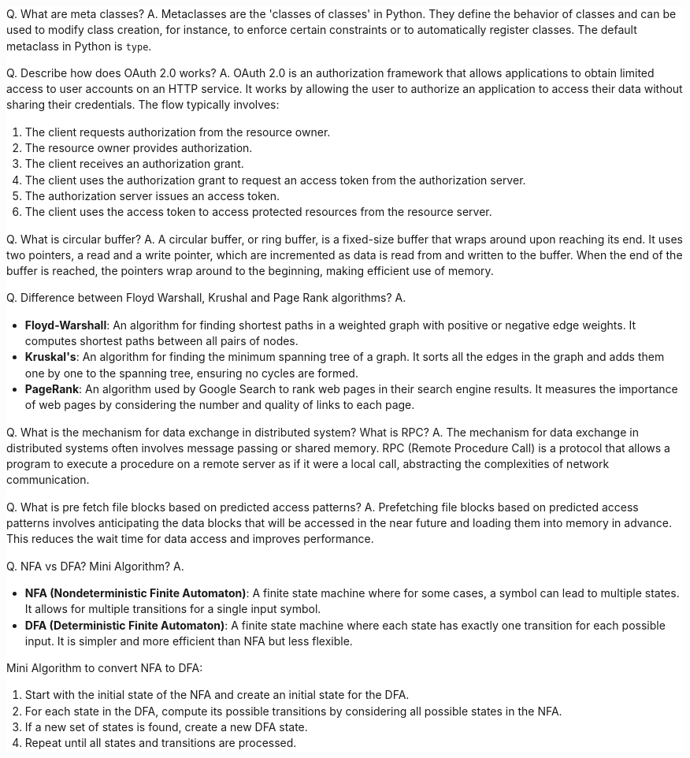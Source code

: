 Q. What are meta classes?
A. Metaclasses are the 'classes of classes' in Python. They define the behavior of classes and can be used to modify class creation, for instance, to enforce certain constraints or to automatically register classes. The default metaclass in Python is `type`.

Q. Describe how does OAuth 2.0 works?
A. OAuth 2.0 is an authorization framework that allows applications to obtain limited access to user accounts on an HTTP service. It works by allowing the user to authorize an application to access their data without sharing their credentials. The flow typically involves:

1. The client requests authorization from the resource owner.
2. The resource owner provides authorization.
3. The client receives an authorization grant.
4. The client uses the authorization grant to request an access token from the authorization server.
5. The authorization server issues an access token.
6. The client uses the access token to access protected resources from the resource server.


Q. What is circular buffer?
A. A circular buffer, or ring buffer, is a fixed-size buffer that wraps around upon reaching its end. It uses two pointers, a read and a write pointer, which are incremented as data is read from and written to the buffer. When the end of the buffer is reached, the pointers wrap around to the beginning, making efficient use of memory.

Q. Difference between Floyd Warshall, Krushal and Page Rank algorithms?
A.
- **Floyd-Warshall**: An algorithm for finding shortest paths in a weighted graph with positive or negative edge weights. It computes shortest paths between all pairs of nodes.
- **Kruskal's**: An algorithm for finding the minimum spanning tree of a graph. It sorts all the edges in the graph and adds them one by one to the spanning tree, ensuring no cycles are formed.
- **PageRank**: An algorithm used by Google Search to rank web pages in their search engine results. It measures the importance of web pages by considering the number and quality of links to each page.


Q. What is the mechanism for data exchange in distributed system? What is RPC?
A. The mechanism for data exchange in distributed systems often involves message passing or shared memory. RPC (Remote Procedure Call) is a protocol that allows a program to execute a procedure on a remote server as if it were a local call, abstracting the complexities of network communication.

Q. What is pre fetch file blocks based on predicted access patterns?
A. Prefetching file blocks based on predicted access patterns involves anticipating the data blocks that will be accessed in the near future and loading them into memory in advance. This reduces the wait time for data access and improves performance.

Q. NFA vs DFA? Mini Algorithm?
A.
- **NFA (Nondeterministic Finite Automaton)**: A finite state machine where for some cases, a symbol can lead to multiple states. It allows for multiple transitions for a single input symbol.
- **DFA (Deterministic Finite Automaton)**: A finite state machine where each state has exactly one transition for each possible input. It is simpler and more efficient than NFA but less flexible.

Mini Algorithm to convert NFA to DFA:

1. Start with the initial state of the NFA and create an initial state for the DFA.
2. For each state in the DFA, compute its possible transitions by considering all possible states in the NFA.
3. If a new set of states is found, create a new DFA state.
4. Repeat until all states and transitions are processed.
